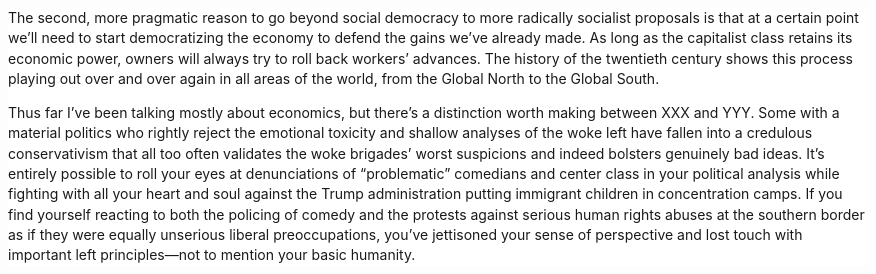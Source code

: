 The second, more pragmatic reason to go beyond social democracy to more radically socialist proposals is that at a certain point we’ll need to start democratizing the economy to defend the gains we’ve already made. As long as the capitalist class retains its economic power, owners will always try to roll back workers’ advances. The history of the twentieth century shows this process playing out over and over again in all areas of the world, from the Global North to the Global South.

Thus far I’ve been talking mostly about economics, but there’s a distinction worth making between XXX and YYY. Some with a material politics who rightly reject the emotional toxicity and shallow analyses of the woke left have fallen into a credulous conservativism that all too often validates the woke brigades’ worst suspicions and indeed bolsters genuinely bad ideas. It’s entirely possible to roll your eyes at denunciations of “problematic” comedians and center class in your political analysis while fighting with all your heart and soul against the Trump administration putting immigrant children in concentration camps. If you find yourself reacting to both the policing of comedy and the protests against serious human rights abuses at the southern border as if they were equally unserious liberal preoccupations, you’ve jettisoned your sense of perspective and lost touch with important left principles—not to mention your basic humanity.

